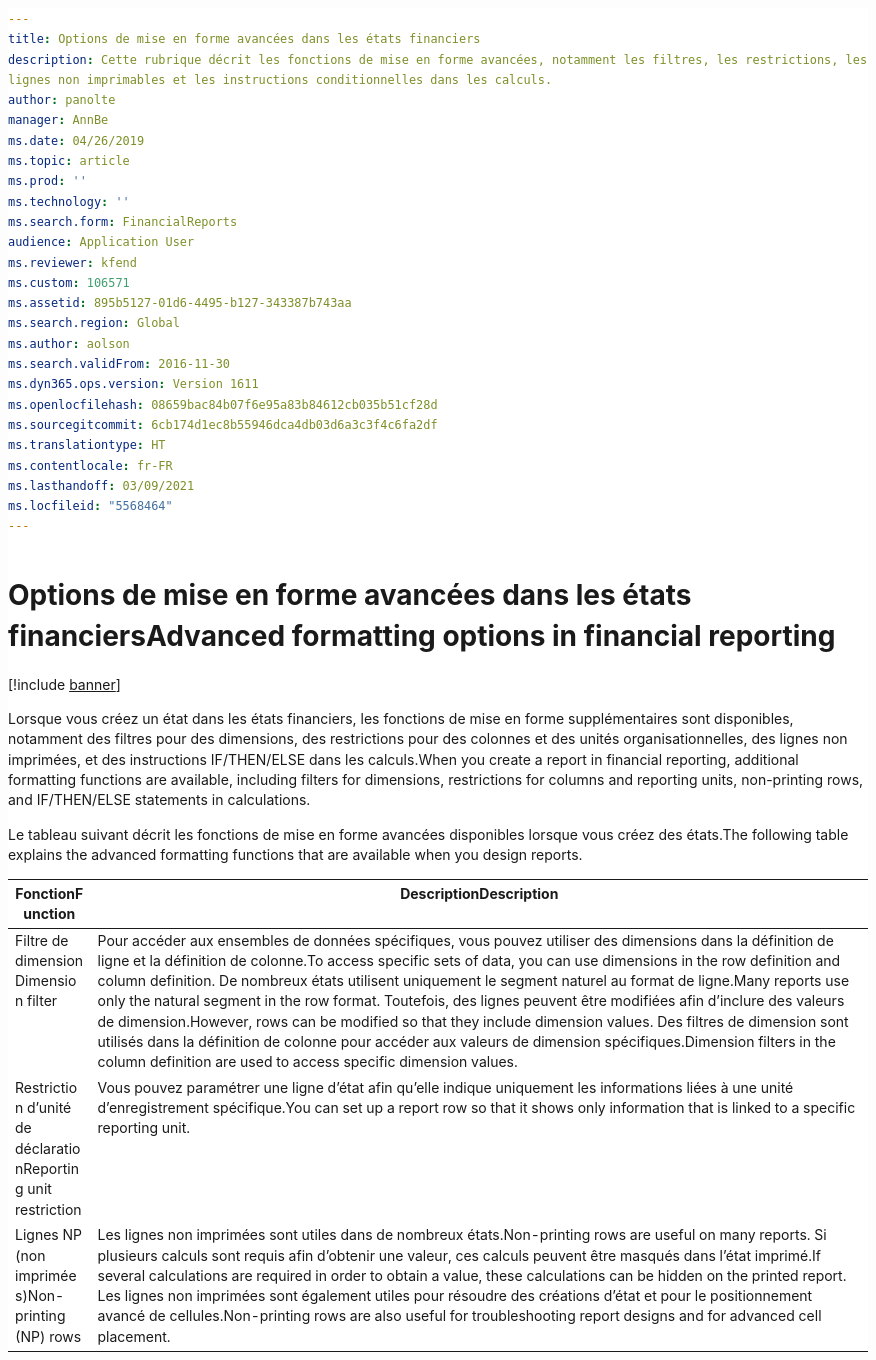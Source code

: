 ```yaml
---
title: Options de mise en forme avancées dans les états financiers
description: Cette rubrique décrit les fonctions de mise en forme avancées, notamment les filtres, les restrictions, les lignes non imprimables et les instructions conditionnelles dans les calculs.
author: panolte
manager: AnnBe
ms.date: 04/26/2019
ms.topic: article
ms.prod: ''
ms.technology: ''
ms.search.form: FinancialReports
audience: Application User
ms.reviewer: kfend
ms.custom: 106571
ms.assetid: 895b5127-01d6-4495-b127-343387b743aa
ms.search.region: Global
ms.author: aolson
ms.search.validFrom: 2016-11-30
ms.dyn365.ops.version: Version 1611
ms.openlocfilehash: 08659bac84b07f6e95a83b84612cb035b51cf28d
ms.sourcegitcommit: 6cb174d1ec8b55946dca4db03d6a3c3f4c6fa2df
ms.translationtype: HT
ms.contentlocale: fr-FR
ms.lasthandoff: 03/09/2021
ms.locfileid: "5568464"
---
```

# <a name="advanced-formatting-options-in-financial-reporting"></a><span data-ttu-id="8da2b-103">Options de mise en forme avancées dans les états financiers</span><span class="sxs-lookup"><span data-stu-id="8da2b-103">Advanced formatting options in financial reporting</span></span>

[!include [banner](../includes/banner.md)]

<span data-ttu-id="8da2b-104">Lorsque vous créez un état dans les états financiers, les fonctions de mise en forme supplémentaires sont disponibles, notamment des filtres pour des dimensions, des restrictions pour des colonnes et des unités organisationnelles, des lignes non imprimées, et des instructions IF/THEN/ELSE dans les calculs.</span><span class="sxs-lookup"><span data-stu-id="8da2b-104">When you create a report in financial reporting, additional formatting functions are available, including filters for dimensions, restrictions for columns and reporting units, non-printing rows, and IF/THEN/ELSE statements in calculations.</span></span>

<span data-ttu-id="8da2b-105">Le tableau suivant décrit les fonctions de mise en forme avancées disponibles lorsque vous créez des états.</span><span class="sxs-lookup"><span data-stu-id="8da2b-105">The following table explains the advanced formatting functions that are available when you design reports.</span></span>

| <span data-ttu-id="8da2b-106">Fonction</span><span class="sxs-lookup"><span data-stu-id="8da2b-106">Function</span></span>                   | <span data-ttu-id="8da2b-107">Description</span><span class="sxs-lookup"><span data-stu-id="8da2b-107">Description</span></span> |
|----------------------------|-------------|
| <span data-ttu-id="8da2b-108">Filtre de dimension</span><span class="sxs-lookup"><span data-stu-id="8da2b-108">Dimension filter</span></span>           | <span data-ttu-id="8da2b-109">Pour accéder aux ensembles de données spécifiques, vous pouvez utiliser des dimensions dans la définition de ligne et la définition de colonne.</span><span class="sxs-lookup"><span data-stu-id="8da2b-109">To access specific sets of data, you can use dimensions in the row definition and column definition.</span></span> <span data-ttu-id="8da2b-110">De nombreux états utilisent uniquement le segment naturel au format de ligne.</span><span class="sxs-lookup"><span data-stu-id="8da2b-110">Many reports use only the natural segment in the row format.</span></span> <span data-ttu-id="8da2b-111">Toutefois, des lignes peuvent être modifiées afin d’inclure des valeurs de dimension.</span><span class="sxs-lookup"><span data-stu-id="8da2b-111">However, rows can be modified so that they include dimension values.</span></span> <span data-ttu-id="8da2b-112">Des filtres de dimension sont utilisés dans la définition de colonne pour accéder aux valeurs de dimension spécifiques.</span><span class="sxs-lookup"><span data-stu-id="8da2b-112">Dimension filters in the column definition are used to access specific dimension values.</span></span> |
| <span data-ttu-id="8da2b-113">Restriction d’unité de déclaration</span><span class="sxs-lookup"><span data-stu-id="8da2b-113">Reporting unit restriction</span></span> | <span data-ttu-id="8da2b-114">Vous pouvez paramétrer une ligne d’état afin qu’elle indique uniquement les informations liées à une unité d’enregistrement spécifique.</span><span class="sxs-lookup"><span data-stu-id="8da2b-114">You can set up a report row so that it shows only information that is linked to a specific reporting unit.</span></span> |
| <span data-ttu-id="8da2b-115">Lignes NP (non imprimées)</span><span class="sxs-lookup"><span data-stu-id="8da2b-115">Non-printing (NP) rows</span></span>     | <span data-ttu-id="8da2b-116">Les lignes non imprimées sont utiles dans de nombreux états.</span><span class="sxs-lookup"><span data-stu-id="8da2b-116">Non-printing rows are useful on many reports.</span></span> <span data-ttu-id="8da2b-117">Si plusieurs calculs sont requis afin d’obtenir une valeur, ces calculs peuvent être masqués dans l’état imprimé.</span><span class="sxs-lookup"><span data-stu-id="8da2b-117">If several calculations are required in order to obtain a value, these calculations can be hidden on the printed report.</span></span> <span data-ttu-id="8da2b-118">Les lignes non imprimées sont également utiles pour résoudre des créations d’état et pour le positionnement avancé de cellules.</span><span class="sxs-lookup"><span data-stu-id="8da2b-118">Non-printing rows are also useful for troubleshooting report designs and for advanced cell placement.</span></span> |